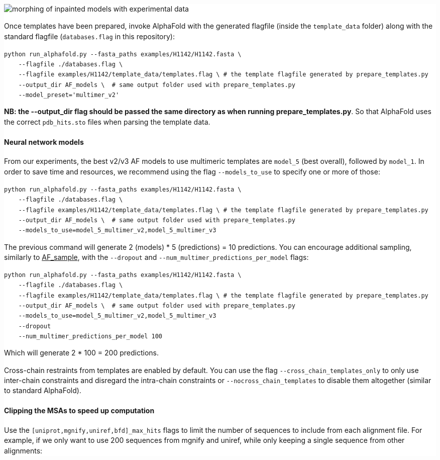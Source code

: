 ![morphing of inpainted models with experimental data](fig/nf1_morphing_inpainted_structures.gif)

Once templates have been prepared, invoke AlphaFold with the generated flagfile (inside the `template_data` folder) along with the standard flagfile (`databases.flag` in this repository):

```
python run_alphafold.py --fasta_paths examples/H1142/H1142.fasta \
    --flagfile ./databases.flag \
    --flagfile examples/H1142/template_data/templates.flag \ # the template flagfile generated by prepare_templates.py
    --output_dir AF_models \  # same output folder used with prepare_templates.py
    --model_preset='multimer_v2'
```

**NB: the --output_dir flag should be passed the same directory as when running prepare_templates.py**. So that AlphaFold uses the correct `pdb_hits.sto` files when parsing the template data.

#### Neural network models

From our experiments, the best v2/v3 AF models to use multimeric templates are `model_5` (best overall), followed by `model_1`. In order to save time and resources, we recommend using the flag `--models_to_use` to specify one or more of those:

```
python run_alphafold.py --fasta_paths examples/H1142/H1142.fasta \
    --flagfile ./databases.flag \
    --flagfile examples/H1142/template_data/templates.flag \ # the template flagfile generated by prepare_templates.py
    --output_dir AF_models \  # same output folder used with prepare_templates.py
    --models_to_use=model_5_multimer_v2,model_5_multimer_v3
```

The previous command will generate 2 (models) * 5 (predictions) = 10 predictions. You can encourage additional sampling, similarly to [AF_sample](https://github.com/bjornwallner/alphafoldv2.2.0), with the `--dropout` and `--num_multimer_predictions_per_model` flags:

```
python run_alphafold.py --fasta_paths examples/H1142/H1142.fasta \
    --flagfile ./databases.flag \
    --flagfile examples/H1142/template_data/templates.flag \ # the template flagfile generated by prepare_templates.py
    --output_dir AF_models \  # same output folder used with prepare_templates.py
    --models_to_use=model_5_multimer_v2,model_5_multimer_v3
    --dropout
    --num_multimer_predictions_per_model 100
```

Which will generate 2 * 100 = 200 predictions.

Cross-chain restraints from templates are enabled by default. You can use the flag `--cross_chain_templates_only` to only use inter-chain constraints and disregard the intra-chain constraints or `--nocross_chain_templates` to disable them altogether (similar to standard AlphaFold).


#### Clipping the MSAs to speed up computation

Use the `[uniprot,mgnify,uniref,bfd]_max_hits` flags to limit the number of sequences to include from each alignment file. For example, if we only want to use 200 sequences from mgnify and uniref, while only keeping a single sequence from other alignments:
